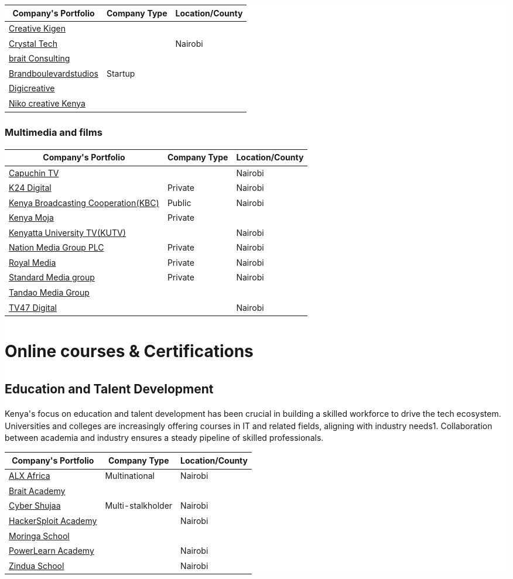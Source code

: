 | Company's Portfolio                                           |   Company Type     | Location/County  |
|---------------------------------------------------------------|--------------------|------------------|
| [Creative Kigen](https://creativekigen.com/)                  |                    |                  |
| [Crystal Tech](https://crystaltech.co.ke/)                    |                    | Nairobi          |
| [brait Consulting](https://braitconsulting.com/)              |
| [Brandboulevardstudios](https://brandboulevardstudios.com/)   |  Startup           |                  |
| [Digicreative](https://digicreative.co.ke/)                   |                    |                  |
| [Niko creative Kenya](https://www.nikocreative.co.ke/)        |                    |


### Multimedia and films

| Company's Portfolio                                                    |   Company Type   |Location/County  |
|------------------------------------------------------------------------|------------------|-----------------|
| [Capuchin TV](https://capuchintv.co.ke/)                               |                  | Nairobi         |
| [K24 Digital](https://k24.digital/)                                    | Private          | Nairobi         |
| [Kenya Broadcasting Cooperation(KBC)](https://kbctv.co.ke/)            |  Public          | Nairobi         |
| [Kenya Moja](https://www.kenyamoja.com/)                               | Private          |                 |
| [Kenyatta University TV(KUTV)](https://kutv.co.ke/)                    |                  | Nairobi         |
| [Nation Media Group PLC](https://www.nationmedia.com/)                 | Private          | Nairobi         |
| [Royal Media](https://royalmedia.co.ke/)                               | Private          | Nairobi         |
| [Standard Media group](https://www.standardmedia.co.ke/)               |  Private         | Nairobi         |
| [Tandao Media Group](https://tandaomedia.co.ke/)                       |                  |    
| [TV47 Digital](https://www.tv47.digital/)                              |                  | Nairobi         |


# Online courses & Certifications

## Education and Talent Development
Kenya's focus on education and talent development has been crucial in building a skilled workforce to drive the tech ecosystem. Universities and colleges are increasingly offering courses in IT and related fields, aligning with industry needs1. Collaboration between academia and industry ensures a steady pipeline of skilled professionals.


| Company's Portfolio                                               |   Company Type     | Location/County  |
|-------------------------------------------------------------------|--------------------|------------------|
| [ALX Africa](https://www.alxafrica.com/programmes/)               |  Multinational     | Nairobi          |
| [Brait Academy](https://learn.braitacademy.com/)                  |                    |
| [Cyber Shujaa](https://cybershujaa.co.ke/)                        | Multi-stalkholder  | Nairobi          |
| [HackerSploit Academy](https://hackersploit.academy/)             |                    | Nairobi          |
| [Moringa School](https://moringaschool.com/)                      |                    |
| [PowerLearn Academy](https://academy.powerlearnprojectafrica.org/)|                    | Nairobi          |
| [Zindua School](https://zinduaschool.com)                         |                    | Nairobi          |
